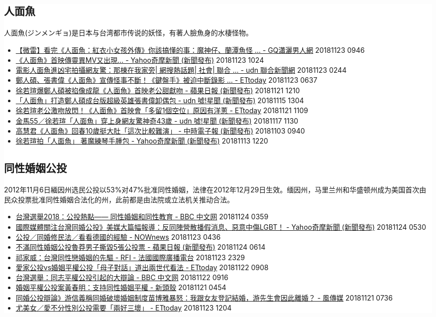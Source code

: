 ## 人面魚

人面魚(ジンメンギョ)是日本与台湾都市传说的妖怪，有著人臉魚身的水棲怪物。
- [【微雷】看完《人面魚：紅衣小女孩外傳》你該搞懂的事：魔神仔、蘭潭魚怪 ... - GQ瀟灑男人網](https://www.gq.com.tw/entertainment/movie/content-37926.html "【微雷】看完《人面魚：紅衣小女孩外傳》你該搞懂的事：魔神仔、蘭潭魚怪 ... - GQ瀟灑男人網") 20181123 0946
- [《人面魚》首映傳靈異MV又出現… - Yahoo奇摩新聞 (新聞發布)](https://tw.news.yahoo.com/%E4%BA%BA%E9%9D%A2%E9%AD%9A-%E9%A6%96%E6%98%A0%E5%82%B3%E9%9D%88%E7%95%B0-mv%E5%8F%88%E5%87%BA%E7%8F%BE-101007754.html "《人面魚》首映傳靈異MV又出現… - Yahoo奇摩新聞 (新聞發布)") 20181123 1024
- [電影人面魚進凶宅拍攝網友驚：那棟在我家旁| 網搜熱話題| 社會| 聯合 ... - udn 聯合新聞網](https://udn.com/news/story/8864/3496974 "電影人面魚進凶宅拍攝網友驚：那棟在我家旁| 網搜熱話題| 社會| 聯合 ... - udn 聯合新聞網") 20181123 0244
- [鄭人碩、張書偉《人面魚》宣傳怪事不斷！《鍵盤手》被迫中斷錄影 ... - ETtoday](https://star.ettoday.net/news/1313897 "鄭人碩、張書偉《人面魚》宣傳怪事不斷！《鍵盤手》被迫中斷錄影 ... - ETtoday") 20181123 0637
- [徐若瑄爆鄭人碩被掐像成龍《人面魚》首映老公甜獻吻 - 蘋果日報 (新聞發布)](https://tw.entertainment.appledaily.com/realtime/20181121/1470722 "徐若瑄爆鄭人碩被掐像成龍《人面魚》首映老公甜獻吻 - 蘋果日報 (新聞發布)") 20181121 1210
- [「人面魚」打造鄭人碩成台版超級英雄張書偉卸偶包 - udn 噓!星聞 (新聞發布)](https://stars.udn.com/star/story/10090/3483269 "「人面魚」打造鄭人碩成台版超級英雄張書偉卸偶包 - udn 噓!星聞 (新聞發布)") 20181115 1304
- [徐若瑄老公激吻放閃！《人面魚》首映會「多留1個空位」原因有洋蔥 - ETtoday](https://www.ettoday.net/news/20181121/1312302.htm "徐若瑄老公激吻放閃！《人面魚》首映會「多留1個空位」原因有洋蔥 - ETtoday") 20181121 1109
- [金馬55／徐若瑄「人面魚」穿上身網友驚神奇43歲 - udn 噓!星聞 (新聞發布)](https://stars.udn.com/star/story/10090/3486575 "金馬55／徐若瑄「人面魚」穿上身網友驚神奇43歲 - udn 噓!星聞 (新聞發布)") 20181117 1130
- [高慧君《人面魚》回春10歲挺大肚「這次比較難演」 - 中時電子報 (新聞發布)](https://www.chinatimes.com/realtimenews/20181103002359-260404 "高慧君《人面魚》回春10歲挺大肚「這次比較難演」 - 中時電子報 (新聞發布)") 20181103 0940
- [徐若瑄拍「人面魚」 著魔練琴手腫包 - Yahoo奇摩新聞 (新聞發布)](https://tw.news.yahoo.com/%E5%BE%90%E8%8B%A5%E7%91%84%E6%8B%8D-%E4%BA%BA%E9%9D%A2%E9%AD%9A-%E8%91%97%E9%AD%94%E7%B7%B4%E7%90%B4%E6%89%8B%E8%85%AB%E5%8C%85-110000029.html "徐若瑄拍「人面魚」 著魔練琴手腫包 - Yahoo奇摩新聞 (新聞發布)") 20181113 1220

## 同性婚姻公投

2012年11月6日緬因州选民公投以53%对47%批准同性婚姻，法律在2012年12月29日生效。缅因州，马里兰州和华盛顿州成为美国首次由民众投票批准同性婚姻合法化的州，此前都是由法院或立法机关推动合法。
- [台灣選舉2018：公投熱點—— 同性婚姻和同性教育 - BBC 中文网](https://www.bbc.com/zhongwen/trad/chinese-news-46315326 "台灣選舉2018：公投熱點—— 同性婚姻和同性教育 - BBC 中文网") 20181124 0359
- [國際媒體關注台灣同婚公投》美媒大篇幅報導：反同陣營散播假消息、惡意中傷LGBT！ - Yahoo奇摩新聞 (新聞發布)](https://tw.news.yahoo.com/%E5%9C%8B%E9%9A%9B%E5%AA%92%E9%AB%94%E9%97%9C%E6%B3%A8%E5%8F%B0%E7%81%A3%E5%90%8C%E5%A9%9A%E5%85%AC%E6%8A%95-%E7%BE%8E%E5%AA%92%E5%A4%A7%E7%AF%87%E5%B9%85%E5%A0%B1%E5%B0%8E-%E5%8F%8D%E5%90%8C%E9%99%A3%E7%87%9F%E6%95%A3%E6%92%AD%E5%81%87%E6%B6%88%E6%81%AF-%E6%83%A1%E6%84%8F%E4%B8%AD%E5%82%B7lgbt-052417185.html "國際媒體關注台灣同婚公投》美媒大篇幅報導：反同陣營散播假消息、惡意中傷LGBT！ - Yahoo奇摩新聞 (新聞發布)") 20181124 0530
- [公投／同婚修民法／看看德國的經驗 - NOWnews](https://www.nownews.com/news/20181123/3083900/ "公投／同婚修民法／看看德國的經驗 - NOWnews") 20181123 0436
- [不滿同性婚姻公投魯莽男子撕毀5張公投票 - 蘋果日報 (新聞發布)](https://tw.appledaily.com/new/realtime/20181124/1472483/ "不滿同性婚姻公投魯莽男子撕毀5張公投票 - 蘋果日報 (新聞發布)") 20181124 0614
- [祁家威：台灣同性戀婚姻的先驅 - RFI - 法國國際廣播電台](http://trad.cn.rfi.fr/20181123-%E7%A5%81%E5%AE%B6%E5%A8%81%E5%8F%B0%E7%81%A3%E5%90%8C%E6%80%A7%E6%88%80%E5%A9%9A%E5%A7%BB%E7%9A%84%E5%85%88%E9%A9%85 "祁家威：台灣同性戀婚姻的先驅 - RFI - 法國國際廣播電台") 20181123 2329
- [愛家公投vs婚姻平權公投「母子對話」道出兩世代看法 - ETtoday](https://www.ettoday.net/news/20181122/1312563.htm "愛家公投vs婚姻平權公投「母子對話」道出兩世代看法 - ETtoday") 20181122 0908
- [台灣選舉：同志平權公投引起的大辯論 - BBC 中文网](https://www.bbc.com/zhongwen/trad/chinese-news-46301740 "台灣選舉：同志平權公投引起的大辯論 - BBC 中文网") 20181122 0916
- [婚姻平權公投案黃春明：支持同性婚姻平權 - 新頭殼](https://newtalk.tw/news/view/2018-11-21/169821 "婚姻平權公投案黃春明：支持同性婚姻平權 - 新頭殼") 20181121 0454
- [同婚公投辯論》游信義稱同婚破壞婚姻制度苗博雅暴怒：我跟女友登記結婚，游先生會因此離婚？ - 風傳媒](https://www.storm.mg/article/641075 "同婚公投辯論》游信義稱同婚破壞婚姻制度苗博雅暴怒：我跟女友登記結婚，游先生會因此離婚？ - 風傳媒") 20181121 0736
- [尤美女／愛不分性別公投需要「兩好三壞」 - ETtoday](https://www.ettoday.net/news/20181123/1314250.htm "尤美女／愛不分性別公投需要「兩好三壞」 - ETtoday") 20181123 1204
